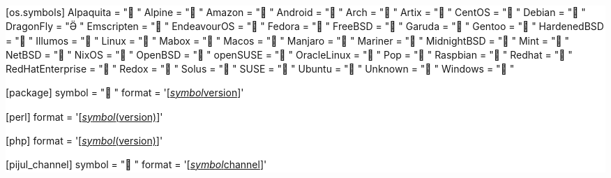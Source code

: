 [os.symbols]
Alpaquita = " "
Alpine = " "
Amazon = " "
Android = " "
Arch = " "
Artix = " "
CentOS = " "
Debian = " "
DragonFly = " "
Emscripten = " "
EndeavourOS = " "
Fedora = " "
FreeBSD = " "
Garuda = "󰛓 "
Gentoo = " "
HardenedBSD = "󰞌 "
Illumos = "󰈸 "
Linux = " "
Mabox = " "
Macos = " "
Manjaro = " "
Mariner = " "
MidnightBSD = " "
Mint = " "
NetBSD = " "
NixOS = " "
OpenBSD = "󰈺 "
openSUSE = " "
OracleLinux = "󰌷 "
Pop = " "
Raspbian = " "
Redhat = " "
RedHatEnterprise = " "
Redox = "󰀘 "
Solus = "󰠳 "
SUSE = " "
Ubuntu = " "
Unknown = " "
Windows = "󰍲 "

[package]
symbol = "󰏗 "
format = '\[[$symbol$version]($style)\]'

[perl]
format = '\[[$symbol($version)]($style)\]'

[php]
format = '\[[$symbol($version)]($style)\]'

[pijul_channel]
symbol = " "
format = '\[[$symbol$channel]($style)\]'
